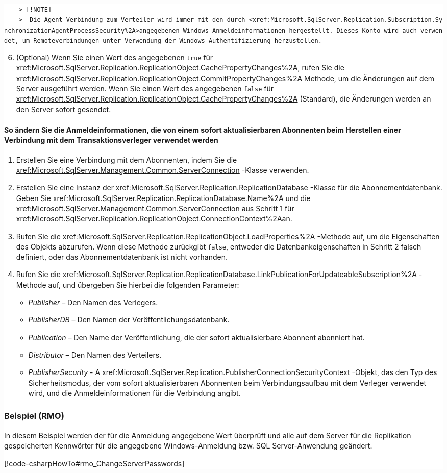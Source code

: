         > [!NOTE]  
        >  Die Agent-Verbindung zum Verteiler wird immer mit den durch <xref:Microsoft.SqlServer.Replication.Subscription.SynchronizationAgentProcessSecurity%2A>angegebenen Windows-Anmeldeinformationen hergestellt. Dieses Konto wird auch verwendet, um Remoteverbindungen unter Verwendung der Windows-Authentifizierung herzustellen.  
  
6.  (Optional) Wenn Sie einen Wert des angegebenen `true` für <xref:Microsoft.SqlServer.Replication.ReplicationObject.CachePropertyChanges%2A>, rufen Sie die <xref:Microsoft.SqlServer.Replication.ReplicationObject.CommitPropertyChanges%2A> Methode, um die Änderungen auf dem Server ausgeführt werden. Wenn Sie einen Wert des angegebenen `false` für <xref:Microsoft.SqlServer.Replication.ReplicationObject.CachePropertyChanges%2A> (Standard), die Änderungen werden an den Server sofort gesendet.  
  
#### <a name="to-change-the-login-information-used-by-an-immediate-updating-subscriber-when-it-connects-to-the-transactional-publisher"></a>So ändern Sie die Anmeldeinformationen, die von einem sofort aktualisierbaren Abonnenten beim Herstellen einer Verbindung mit dem Transaktionsverleger verwendet werden  
  
1.  Erstellen Sie eine Verbindung mit dem Abonnenten, indem Sie die <xref:Microsoft.SqlServer.Management.Common.ServerConnection> -Klasse verwenden.  
  
2.  Erstellen Sie eine Instanz der <xref:Microsoft.SqlServer.Replication.ReplicationDatabase> -Klasse für die Abonnementdatenbank. Geben Sie <xref:Microsoft.SqlServer.Replication.ReplicationDatabase.Name%2A> und die <xref:Microsoft.SqlServer.Management.Common.ServerConnection> aus Schritt 1 für <xref:Microsoft.SqlServer.Replication.ReplicationObject.ConnectionContext%2A>an.  
  
3.  Rufen Sie die <xref:Microsoft.SqlServer.Replication.ReplicationObject.LoadProperties%2A> -Methode auf, um die Eigenschaften des Objekts abzurufen. Wenn diese Methode zurückgibt `false`, entweder die Datenbankeigenschaften in Schritt 2 falsch definiert, oder das Abonnementdatenbank ist nicht vorhanden.  
  
4.  Rufen Sie die <xref:Microsoft.SqlServer.Replication.ReplicationDatabase.LinkPublicationForUpdateableSubscription%2A> -Methode auf, und übergeben Sie hierbei die folgenden Parameter:  
  
    -   *Publisher* &ndash; Den Namen des Verlegers.  
  
    -   *PublisherDB* &ndash; Den Namen der Veröffentlichungsdatenbank.  
  
    -   *Publication* &ndash; Den Name der Veröffentlichung, die der sofort aktualisierbare Abonnent abonniert hat.  
  
    -   *Distributor* &ndash; Den Namen des Verteilers.  
  
    -   *PublisherSecurity* - A <xref:Microsoft.SqlServer.Replication.PublisherConnectionSecurityContext> -Objekt, das den Typ des Sicherheitsmodus, der vom sofort aktualisierbaren Abonnenten beim Verbindungsaufbau mit dem Verleger verwendet wird, und die Anmeldeinformationen für die Verbindung angibt.  
  
###  <a name="PShellExample"></a> Beispiel (RMO)  
 In diesem Beispiel werden der für die Anmeldung angegebene Wert überprüft und alle auf dem Server für die Replikation gespeicherten Kennwörter für die angegebene Windows-Anmeldung bzw. SQL Server-Anwendung geändert.  
  
 [!code-csharp[HowTo#rmo_ChangeServerPasswords](../../../snippets/csharp/SQL15/replication/howto/cs/rmotestevelope.cs#rmo_changeserverpasswords)]  
  